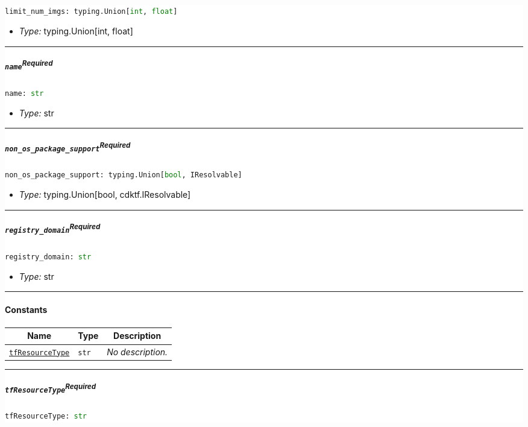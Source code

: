 ```python
limit_num_imgs: typing.Union[int, float]
```

- *Type:* typing.Union[int, float]

---

##### `name`<sup>Required</sup> <a name="name" id="rhizo-co-terraform-provider-lacework.integrationGcr.IntegrationGcr.property.name"></a>

```python
name: str
```

- *Type:* str

---

##### `non_os_package_support`<sup>Required</sup> <a name="non_os_package_support" id="rhizo-co-terraform-provider-lacework.integrationGcr.IntegrationGcr.property.nonOsPackageSupport"></a>

```python
non_os_package_support: typing.Union[bool, IResolvable]
```

- *Type:* typing.Union[bool, cdktf.IResolvable]

---

##### `registry_domain`<sup>Required</sup> <a name="registry_domain" id="rhizo-co-terraform-provider-lacework.integrationGcr.IntegrationGcr.property.registryDomain"></a>

```python
registry_domain: str
```

- *Type:* str

---

#### Constants <a name="Constants" id="Constants"></a>

| **Name** | **Type** | **Description** |
| --- | --- | --- |
| <code><a href="#rhizo-co-terraform-provider-lacework.integrationGcr.IntegrationGcr.property.tfResourceType">tfResourceType</a></code> | <code>str</code> | *No description.* |

---

##### `tfResourceType`<sup>Required</sup> <a name="tfResourceType" id="rhizo-co-terraform-provider-lacework.integrationGcr.IntegrationGcr.property.tfResourceType"></a>

```python
tfResourceType: str
```
